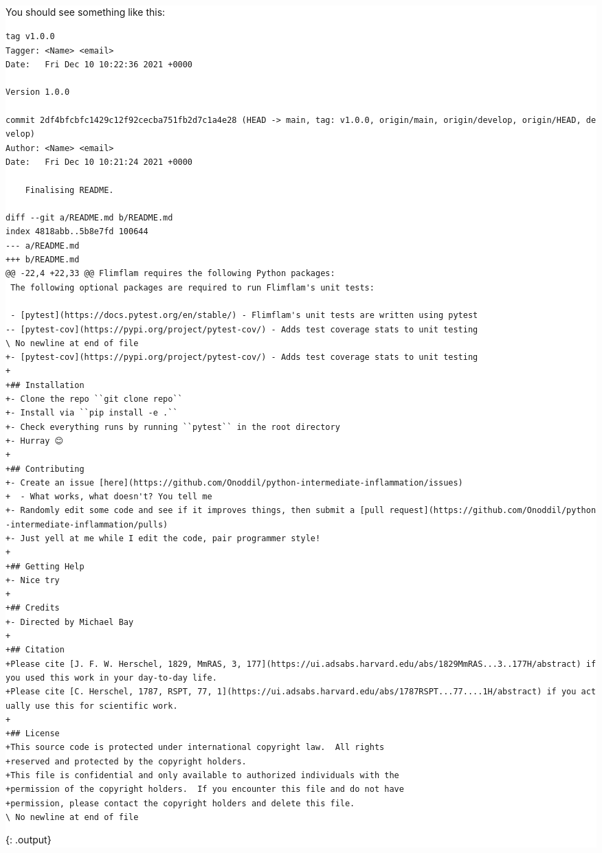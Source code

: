 You should see something like this:

~~~
tag v1.0.0
Tagger: <Name> <email>
Date:   Fri Dec 10 10:22:36 2021 +0000

Version 1.0.0

commit 2df4bfcbfc1429c12f92cecba751fb2d7c1a4e28 (HEAD -> main, tag: v1.0.0, origin/main, origin/develop, origin/HEAD, develop)
Author: <Name> <email>
Date:   Fri Dec 10 10:21:24 2021 +0000

	Finalising README.

diff --git a/README.md b/README.md
index 4818abb..5b8e7fd 100644
--- a/README.md
+++ b/README.md
@@ -22,4 +22,33 @@ Flimflam requires the following Python packages:
 The following optional packages are required to run Flimflam's unit tests:
 
 - [pytest](https://docs.pytest.org/en/stable/) - Flimflam's unit tests are written using pytest
-- [pytest-cov](https://pypi.org/project/pytest-cov/) - Adds test coverage stats to unit testing
\ No newline at end of file
+- [pytest-cov](https://pypi.org/project/pytest-cov/) - Adds test coverage stats to unit testing
+
+## Installation
+- Clone the repo ``git clone repo``
+- Install via ``pip install -e .``
+- Check everything runs by running ``pytest`` in the root directory
+- Hurray 😊
+
+## Contributing
+- Create an issue [here](https://github.com/Onoddil/python-intermediate-inflammation/issues)
+  - What works, what doesn't? You tell me
+- Randomly edit some code and see if it improves things, then submit a [pull request](https://github.com/Onoddil/python-intermediate-inflammation/pulls)
+- Just yell at me while I edit the code, pair programmer style!
+
+## Getting Help
+- Nice try
+
+## Credits
+- Directed by Michael Bay
+
+## Citation
+Please cite [J. F. W. Herschel, 1829, MmRAS, 3, 177](https://ui.adsabs.harvard.edu/abs/1829MmRAS...3..177H/abstract) if you used this work in your day-to-day life.  
+Please cite [C. Herschel, 1787, RSPT, 77, 1](https://ui.adsabs.harvard.edu/abs/1787RSPT...77....1H/abstract) if you actually use this for scientific work.
+
+## License
+This source code is protected under international copyright law.  All rights
+reserved and protected by the copyright holders.
+This file is confidential and only available to authorized individuals with the
+permission of the copyright holders.  If you encounter this file and do not have
+permission, please contact the copyright holders and delete this file.
\ No newline at end of file
~~~
{: .output}
